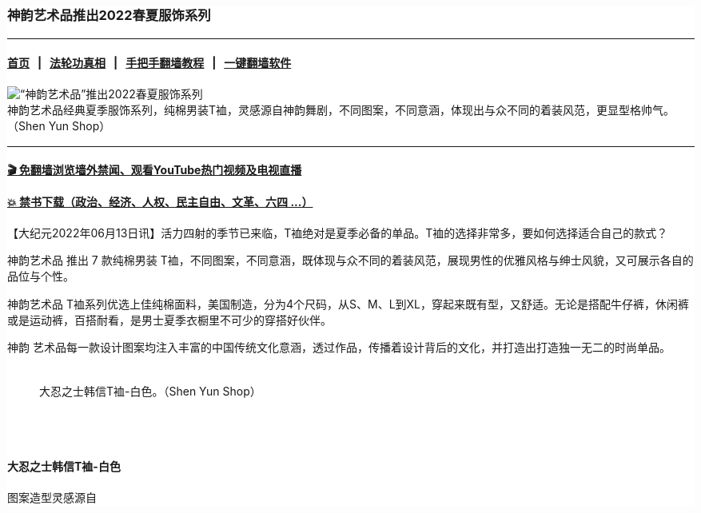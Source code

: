 ### 神韵艺术品推出2022春夏服饰系列
------------------------

#### [首页](https://github.com/gfw-breaker/banned-news3/blob/master/README.md) &nbsp;&nbsp;|&nbsp;&nbsp; [法轮功真相](https://github.com/begood0513/basic/blob/master/README.md)  &nbsp;&nbsp;|&nbsp;&nbsp; [手把手翻墙教程](https://github.com/gfw-breaker/guides/wiki)  &nbsp;&nbsp;|&nbsp;&nbsp; [一键翻墙软件](https://github.com/gfw-breaker/nogfw/blob/master/README.md)  



<div><img alt="“神韵艺术品”推出2022春夏服饰系列" class="attachment-djy_600_400 size-djy_600_400 wp-post-image" src="https://i.epochtimes.com/assets/uploads/2022/06/id13758844-TL2_2678-1-600x400.jpg"/>
<div class="caption">
 神韵艺术品经典夏季服饰系列，纯棉男装T裇，灵感源自神韵舞剧，不同图案，不同意涵，体现出与众不同的着装风范，更显型格帅气。（Shen Yun Shop）
</div></div><hr/>

#### [ 🎬  免翻墙浏览墙外禁闻、观看YouTube热门视频及电视直播](https://github.com/gfw-breaker/HelloWorld)

#### [ 💥  禁书下载（政治、经济、人权、民主自由、文革、六四 ...）](https://github.com/gfw-breaker/books/blob/master/README.md)

<div><p>
 【大纪元2022年06月13日讯】活力四射的季节已来临，T裇绝对是夏季必备的单品。T裇的选择非常多，要如何选择适合自己的款式？
</p>
<p>
 <ok href="https://www.epochtimes.com/gb/tag/%E7%A5%9E%E9%9F%B5%E8%89%BA%E6%9C%AF%E5%93%81.html">
  神韵艺术品
 </ok>
 推出 7 款纯棉男装 T裇，不同图案，不同意涵，既体现与众不同的着装风范，展现男性的优雅风格与绅士风貌，又可展示各自的品位与个性。
</p>
<p>
 <ok href="https://www.epochtimes.com/gb/tag/%E7%A5%9E%E9%9F%B5%E8%89%BA%E6%9C%AF%E5%93%81.html">
  神韵艺术品
 </ok>
 T裇系列优选上佳纯棉面料，美国制造，分为4个尺码，从S、M、L到XL，穿起来既有型，又舒适。无论是搭配牛仔裤，休闲裤或是运动裤，百搭耐看，是男士夏季衣橱里不可少的穿搭好伙伴。
</p>
<p>
 <ok href="https://www.epochtimes.com/gb/tag/%E7%A5%9E%E9%9F%B5.html">
  神韵
 </ok>
 艺术品每一款设计图案均注入丰富的中国传统文化意涵，透过作品，传播着设计背后的文化，并打造出打造独一无二的时尚单品。
</p>
<figure aria-describedby="caption-attachment-13758859" class="wp-caption aligncenter" id="attachment_13758859" style="width: 450px">
 <ok href="https://i.epochtimes.com/assets/uploads/2022/06/id13758859-Endurance_White.jpg" target="_blank">
  <img alt="" class="size-medium wp-image-13758859" src="https://i.epochtimes.com/assets/uploads/2022/06/id13758859-Endurance_White-450x450.jpg"/>
 </ok>
 <br/><figcaption class="wp-caption-text" id="caption-attachment-13758859">
  大忍之士韩信T裇-白色。（Shen Yun Shop）
 </figcaption><br/>
</figure><br/>
<h4>
 <ok href="https://www.shenyunshop.com/products/the-great-han-xin-t-shirt?variant=40414765187209" rel="noopener noreferrer" target="_blank">
  大忍之士韩信T裇-白色
 </ok>
</h4>
<p>
 图案造型灵感源自
 <ok href="https://www.epochtimes.com/gb/tag/%E7%A5%9E%E9%9F%B5.html">